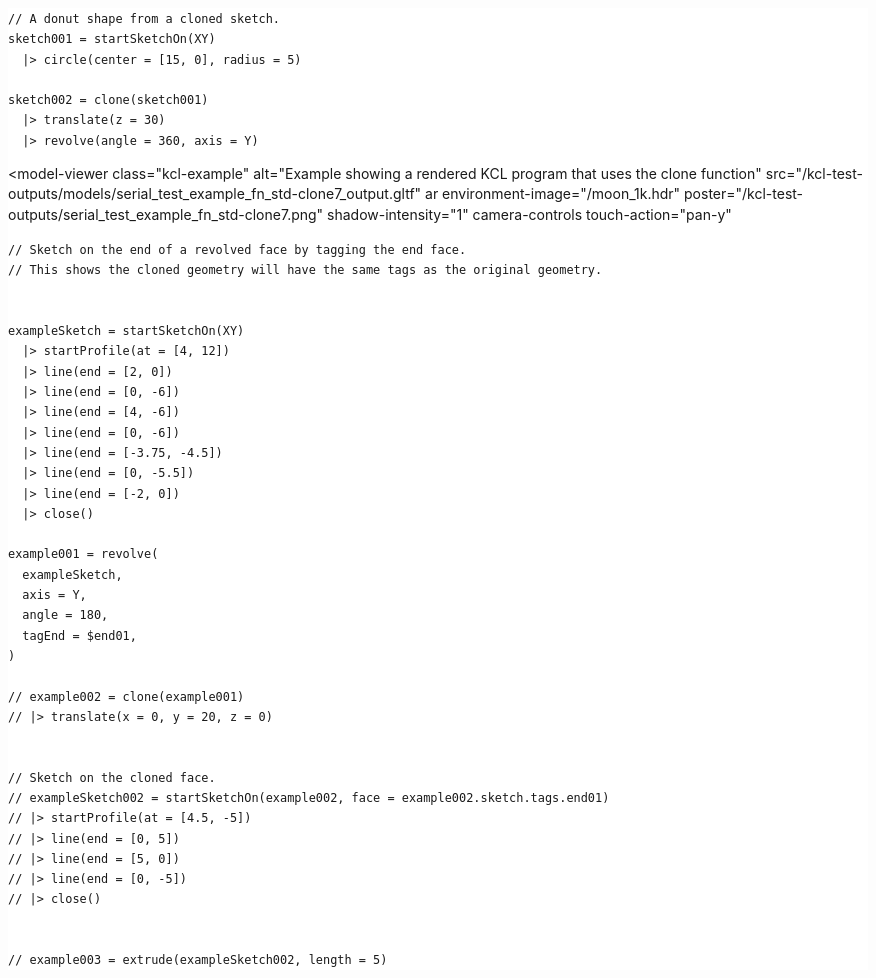 ```kcl
// A donut shape from a cloned sketch.
sketch001 = startSketchOn(XY)
  |> circle(center = [15, 0], radius = 5)

sketch002 = clone(sketch001)
  |> translate(z = 30)
  |> revolve(angle = 360, axis = Y)

```


<model-viewer
  class="kcl-example"
  alt="Example showing a rendered KCL program that uses the clone function"
  src="/kcl-test-outputs/models/serial_test_example_fn_std-clone7_output.gltf"
  ar
  environment-image="/moon_1k.hdr"
  poster="/kcl-test-outputs/serial_test_example_fn_std-clone7.png"
  shadow-intensity="1"
  camera-controls
  touch-action="pan-y"
>
</model-viewer>

```kcl
// Sketch on the end of a revolved face by tagging the end face.
// This shows the cloned geometry will have the same tags as the original geometry.


exampleSketch = startSketchOn(XY)
  |> startProfile(at = [4, 12])
  |> line(end = [2, 0])
  |> line(end = [0, -6])
  |> line(end = [4, -6])
  |> line(end = [0, -6])
  |> line(end = [-3.75, -4.5])
  |> line(end = [0, -5.5])
  |> line(end = [-2, 0])
  |> close()

example001 = revolve(
  exampleSketch,
  axis = Y,
  angle = 180,
  tagEnd = $end01,
)

// example002 = clone(example001)
// |> translate(x = 0, y = 20, z = 0)


// Sketch on the cloned face.
// exampleSketch002 = startSketchOn(example002, face = example002.sketch.tags.end01)
// |> startProfile(at = [4.5, -5])
// |> line(end = [0, 5])
// |> line(end = [5, 0])
// |> line(end = [0, -5])
// |> close()


// example003 = extrude(exampleSketch002, length = 5)

```
